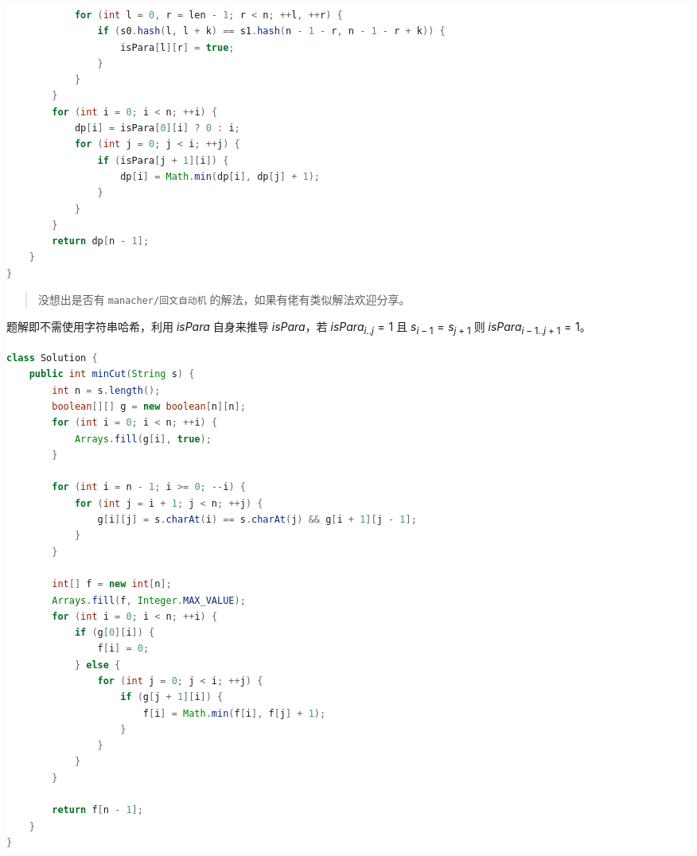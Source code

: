 ```java
            for (int l = 0, r = len - 1; r < n; ++l, ++r) {
                if (s0.hash(l, l + k) == s1.hash(n - 1 - r, n - 1 - r + k)) {
                    isPara[l][r] = true;
                }
            }
        }
        for (int i = 0; i < n; ++i) {
            dp[i] = isPara[0][i] ? 0 : i;
            for (int j = 0; j < i; ++j) {
                if (isPara[j + 1][i]) {
                    dp[i] = Math.min(dp[i], dp[j] + 1);
                }
            }
        }
        return dp[n - 1];
    }
}
```

> 没想出是否有 `manacher/回文自动机` 的解法，如果有佬有类似解法欢迎分享。

题解即不需使用字符串哈希，利用 $isPara$ 自身来推导 $isPara$，若 $isPara_{i..j}=1$ 且 $s_{i-1}=s_{j+1}$ 则 $isPara_{i-1..j+1}=1$。

```java
class Solution {
    public int minCut(String s) {
        int n = s.length();
        boolean[][] g = new boolean[n][n];
        for (int i = 0; i < n; ++i) {
            Arrays.fill(g[i], true);
        }

        for (int i = n - 1; i >= 0; --i) {
            for (int j = i + 1; j < n; ++j) {
                g[i][j] = s.charAt(i) == s.charAt(j) && g[i + 1][j - 1];
            }
        }

        int[] f = new int[n];
        Arrays.fill(f, Integer.MAX_VALUE);
        for (int i = 0; i < n; ++i) {
            if (g[0][i]) {
                f[i] = 0;
            } else {
                for (int j = 0; j < i; ++j) {
                    if (g[j + 1][i]) {
                        f[i] = Math.min(f[i], f[j] + 1);
                    }
                }
            }
        }

        return f[n - 1];
    }
}
```

